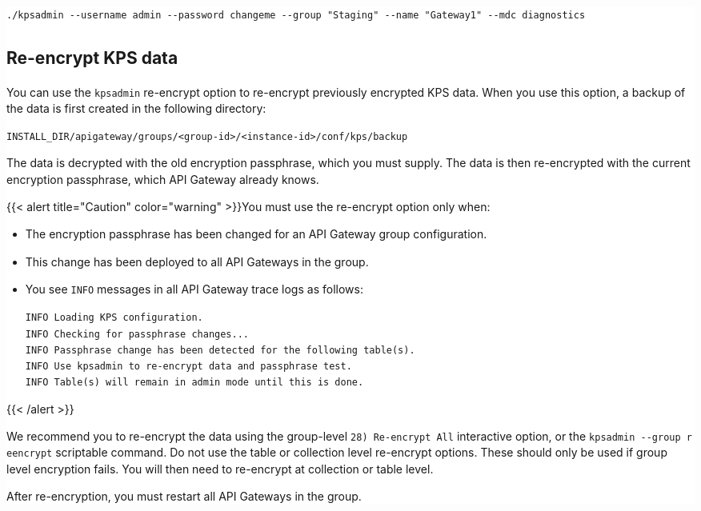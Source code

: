 ```
./kpsadmin --username admin --password changeme --group "Staging" --name "Gateway1" --mdc diagnostics
```

## Re-encrypt KPS data

You can use the `kpsadmin` re-encrypt option to re-encrypt previously encrypted KPS data. When you use this option, a backup of the data is first created in the following directory:

```
INSTALL_DIR/apigateway/groups/<group-id>/<instance-id>/conf/kps/backup
```

The data is decrypted with the old encryption passphrase, which you must supply. The data is then re-encrypted with the current encryption passphrase, which API Gateway already knows.

{{< alert title="Caution" color="warning" >}}You must use the re-encrypt option only when:

* The encryption passphrase has been changed for an API Gateway group configuration.
* This change has been deployed to all API Gateways in the group.
* You see `INFO` messages in all API Gateway trace logs as follows:

  ```
  INFO Loading KPS configuration.
  INFO Checking for passphrase changes...
  INFO Passphrase change has been detected for the following table(s).
  INFO Use kpsadmin to re-encrypt data and passphrase test.
  INFO Table(s) will remain in admin mode until this is done.
  ```

{{< /alert >}}

We recommend you to re-encrypt the data using the group-level `28) Re-encrypt All` interactive option, or the `kpsadmin --group reencrypt` scriptable command. Do not use the table or collection level re-encrypt options. These should only be used if group level encryption fails. You will then need to re-encrypt at collection or table level.

After re-encryption, you must restart all API Gateways in the group.
